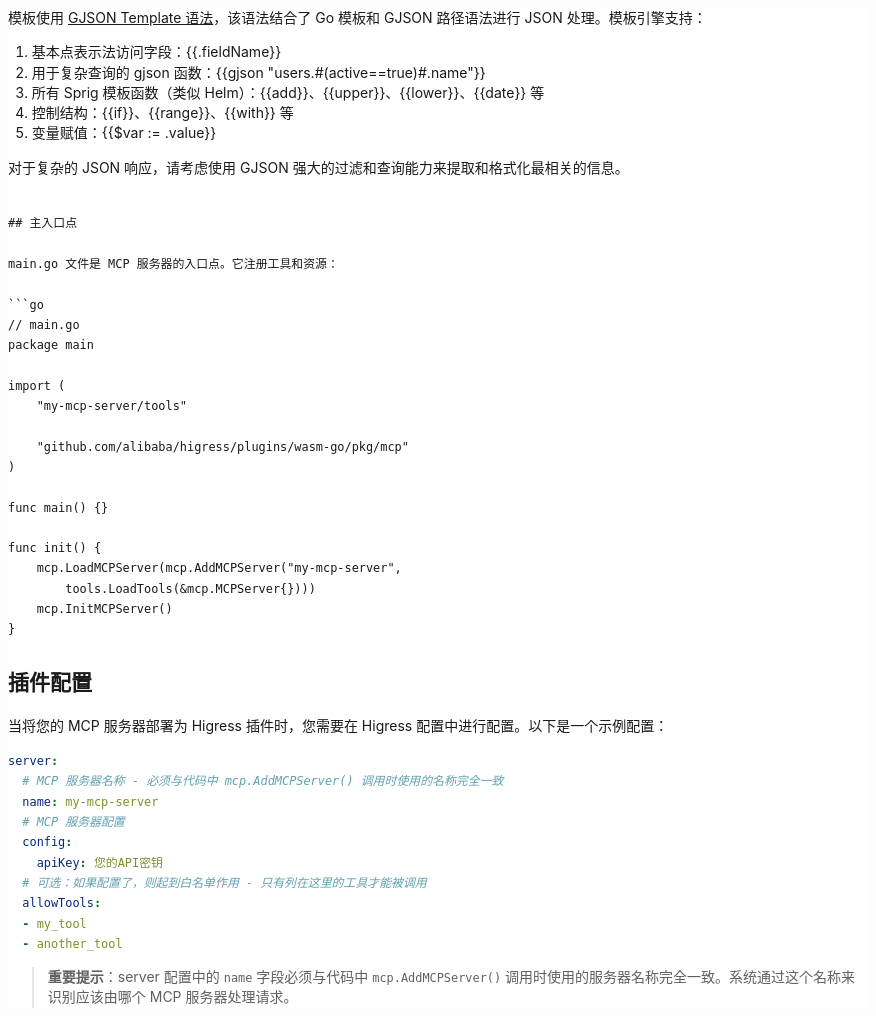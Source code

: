模板使用 [GJSON Template 语法](https://github.com/higress-group/gjson_template)，该语法结合了 Go 模板和 GJSON 路径语法进行 JSON 处理。模板引擎支持：

1. 基本点表示法访问字段：{{.fieldName}}
2. 用于复杂查询的 gjson 函数：{{gjson "users.#(active==true)#.name"}}
3. 所有 Sprig 模板函数（类似 Helm）：{{add}}、{{upper}}、{{lower}}、{{date}} 等
4. 控制结构：{{if}}、{{range}}、{{with}} 等
5. 变量赋值：{{$var := .value}}

对于复杂的 JSON 响应，请考虑使用 GJSON 强大的过滤和查询能力来提取和格式化最相关的信息。
```

## 主入口点

main.go 文件是 MCP 服务器的入口点。它注册工具和资源：

```go
// main.go
package main

import (
    "my-mcp-server/tools"
    
    "github.com/alibaba/higress/plugins/wasm-go/pkg/mcp"
)

func main() {}

func init() {
    mcp.LoadMCPServer(mcp.AddMCPServer("my-mcp-server",
        tools.LoadTools(&mcp.MCPServer{})))
    mcp.InitMCPServer()
}
```

## 插件配置

当将您的 MCP 服务器部署为 Higress 插件时，您需要在 Higress 配置中进行配置。以下是一个示例配置：

```yaml
server:
  # MCP 服务器名称 - 必须与代码中 mcp.AddMCPServer() 调用时使用的名称完全一致
  name: my-mcp-server
  # MCP 服务器配置
  config:
    apiKey: 您的API密钥
  # 可选：如果配置了，则起到白名单作用 - 只有列在这里的工具才能被调用
  allowTools:
  - my_tool
  - another_tool
```

> **重要提示**：server 配置中的 `name` 字段必须与代码中 `mcp.AddMCPServer()` 调用时使用的服务器名称完全一致。系统通过这个名称来识别应该由哪个 MCP 服务器处理请求。
